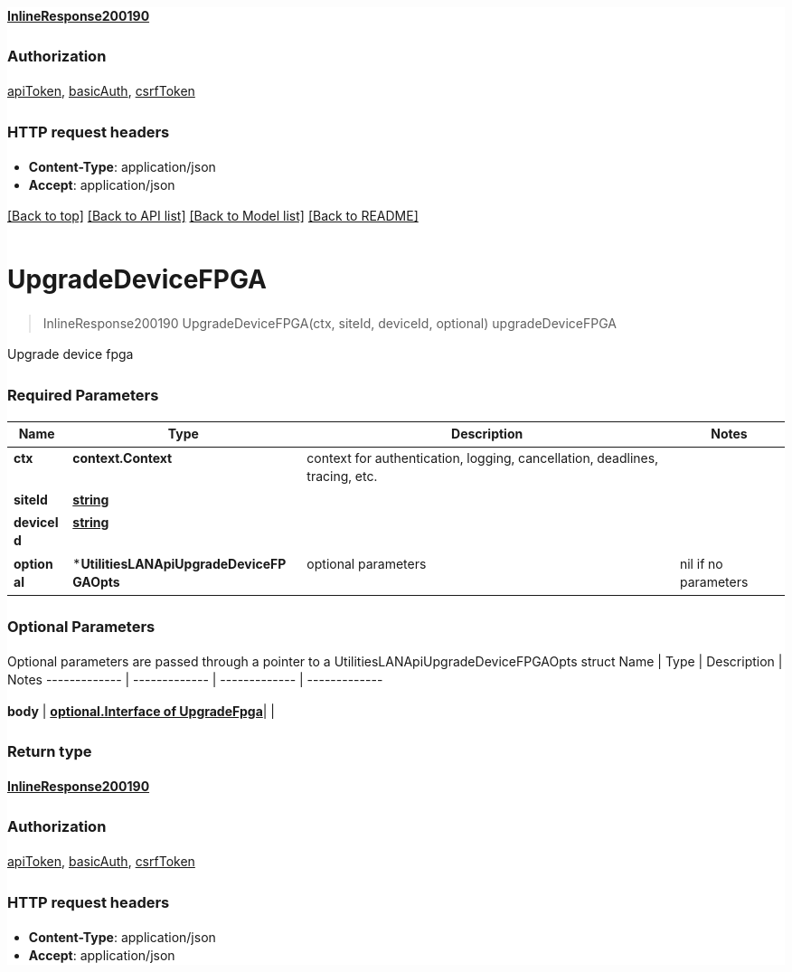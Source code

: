 [**InlineResponse200190**](inline_response_200_190.md)

### Authorization

[apiToken](../README.md#apiToken), [basicAuth](../README.md#basicAuth), [csrfToken](../README.md#csrfToken)

### HTTP request headers

 - **Content-Type**: application/json
 - **Accept**: application/json

[[Back to top]](#) [[Back to API list]](../README.md#documentation-for-api-endpoints) [[Back to Model list]](../README.md#documentation-for-models) [[Back to README]](../README.md)

# **UpgradeDeviceFPGA**
> InlineResponse200190 UpgradeDeviceFPGA(ctx, siteId, deviceId, optional)
upgradeDeviceFPGA

Upgrade device fpga

### Required Parameters

Name | Type | Description  | Notes
------------- | ------------- | ------------- | -------------
 **ctx** | **context.Context** | context for authentication, logging, cancellation, deadlines, tracing, etc.
  **siteId** | [**string**](.md)|  | 
  **deviceId** | [**string**](.md)|  | 
 **optional** | ***UtilitiesLANApiUpgradeDeviceFPGAOpts** | optional parameters | nil if no parameters

### Optional Parameters
Optional parameters are passed through a pointer to a UtilitiesLANApiUpgradeDeviceFPGAOpts struct
Name | Type | Description  | Notes
------------- | ------------- | ------------- | -------------


 **body** | [**optional.Interface of UpgradeFpga**](UpgradeFpga.md)|  | 

### Return type

[**InlineResponse200190**](inline_response_200_190.md)

### Authorization

[apiToken](../README.md#apiToken), [basicAuth](../README.md#basicAuth), [csrfToken](../README.md#csrfToken)

### HTTP request headers

 - **Content-Type**: application/json
 - **Accept**: application/json

